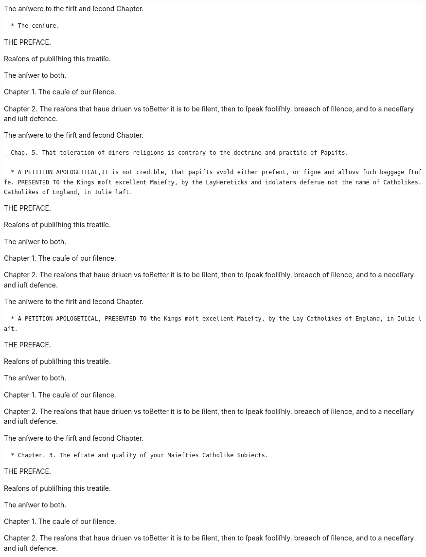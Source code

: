 The anſwere to the firſt and ſecond Chapter.

      * The cenſure.

THE PREFACE.

Reaſons of publiſhing this treatiſe.

The anſwer to both.

Chapter 1. The cauſe of our ſilence.

Chapter 2. The reaſons that haue driuen vs toBetter it is to be ſilent, then to ſpeak fooliſhly. breaech of ſilence, and to a neceſſary and iuſt defence.

The anſwere to the firſt and ſecond Chapter.

    _ Chap. 5. That toleration of diners religions is contrary to the doctrine and practiſe of Papiſts.

      * A PETITION APOLOGETICAL,It is not credible, that papiſts vvold either preſent, or ſigne and allovv ſuch baggage ſtuffe. PRESENTED TO the Kings moſt excellent Maieſty, by the LayHereticks and idolaters deſerue not the name of Catholikes. Catholikes of England, in Iulie laſt.

THE PREFACE.

Reaſons of publiſhing this treatiſe.

The anſwer to both.

Chapter 1. The cauſe of our ſilence.

Chapter 2. The reaſons that haue driuen vs toBetter it is to be ſilent, then to ſpeak fooliſhly. breaech of ſilence, and to a neceſſary and iuſt defence.

The anſwere to the firſt and ſecond Chapter.

      * A PETITION APOLOGETICAL, PRESENTED TO the Kings moſt excellent Maieſty, by the Lay Catholikes of England, in Iulie laſt.

THE PREFACE.

Reaſons of publiſhing this treatiſe.

The anſwer to both.

Chapter 1. The cauſe of our ſilence.

Chapter 2. The reaſons that haue driuen vs toBetter it is to be ſilent, then to ſpeak fooliſhly. breaech of ſilence, and to a neceſſary and iuſt defence.

The anſwere to the firſt and ſecond Chapter.

      * Chapter. 3. The eſtate and quality of your Maieſties Catholike Subiects.

THE PREFACE.

Reaſons of publiſhing this treatiſe.

The anſwer to both.

Chapter 1. The cauſe of our ſilence.

Chapter 2. The reaſons that haue driuen vs toBetter it is to be ſilent, then to ſpeak fooliſhly. breaech of ſilence, and to a neceſſary and iuſt defence.
